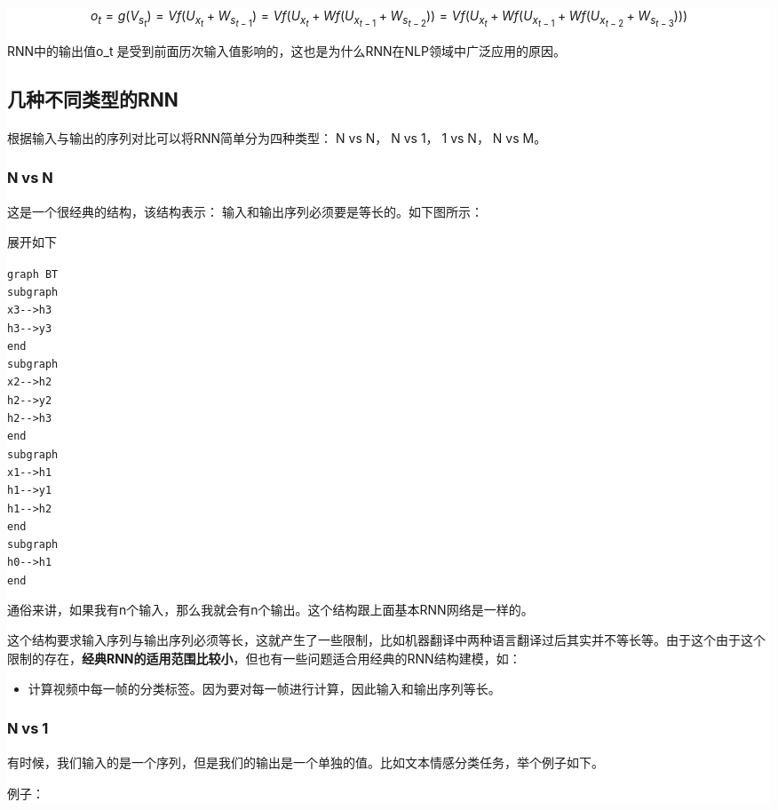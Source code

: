 ```math
o_t =  g(V_{s_t}) 

= Vf(U_{x_t}+W_{s_{t-1}})

= Vf(U_{x_t}+Wf(U_{x_{t-1}}+W_{s_{t-2}}))


= Vf(U_{x_t}+Wf(U_{x_{t-1}}+Wf(U_{x_{t-2}}+W_{s_{t-3}})))
```


RNN中的输出值o_t 是受到前面历次输入值影响的，这也是为什么RNN在NLP领域中广泛应用的原因。


## 几种不同类型的RNN
根据输入与输出的序列对比可以将RNN简单分为四种类型： N vs N， N vs 1， 1 vs N， N vs M。

###  N vs N
这是一个很经典的结构，该结构表示： 输入和输出序列必须要是等长的。如下图所示：

展开如下
```
graph BT
subgraph 
x3-->h3
h3-->y3
end
subgraph 
x2-->h2
h2-->y2
h2-->h3
end
subgraph 
x1-->h1
h1-->y1
h1-->h2
end
subgraph 
h0-->h1
end
```

通俗来讲，如果我有n个输入，那么我就会有n个输出。这个结构跟上面基本RNN网络是一样的。

这个结构要求输入序列与输出序列必须等长，这就产生了一些限制，比如机器翻译中两种语言翻译过后其实并不等长等。由于这个由于这个限制的存在，**经典RNN的适用范围比较小**，但也有一些问题适合用经典的RNN结构建模，如：

- 计算视频中每一帧的分类标签。因为要对每一帧进行计算，因此输入和输出序列等长。


### N vs 1
有时候，我们输入的是一个序列，但是我们的输出是一个单独的值。比如文本情感分类任务，举个例子如下。

例子：
